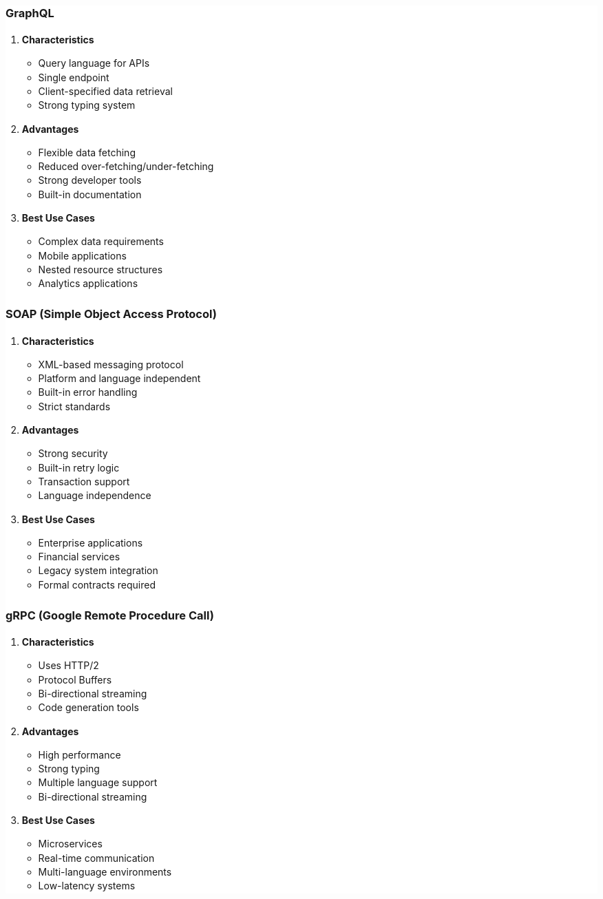 ### GraphQL
1. **Characteristics**
   - Query language for APIs
   - Single endpoint
   - Client-specified data retrieval
   - Strong typing system

2. **Advantages**
   - Flexible data fetching
   - Reduced over-fetching/under-fetching
   - Strong developer tools
   - Built-in documentation

3. **Best Use Cases**
   - Complex data requirements
   - Mobile applications
   - Nested resource structures
   - Analytics applications

### SOAP (Simple Object Access Protocol)
1. **Characteristics**
   - XML-based messaging protocol
   - Platform and language independent
   - Built-in error handling
   - Strict standards

2. **Advantages**
   - Strong security
   - Built-in retry logic
   - Transaction support
   - Language independence

3. **Best Use Cases**
   - Enterprise applications
   - Financial services
   - Legacy system integration
   - Formal contracts required

### gRPC (Google Remote Procedure Call)
1. **Characteristics**
   - Uses HTTP/2
   - Protocol Buffers
   - Bi-directional streaming
   - Code generation tools

2. **Advantages**
   - High performance
   - Strong typing
   - Multiple language support
   - Bi-directional streaming

3. **Best Use Cases**
   - Microservices
   - Real-time communication
   - Multi-language environments
   - Low-latency systems

